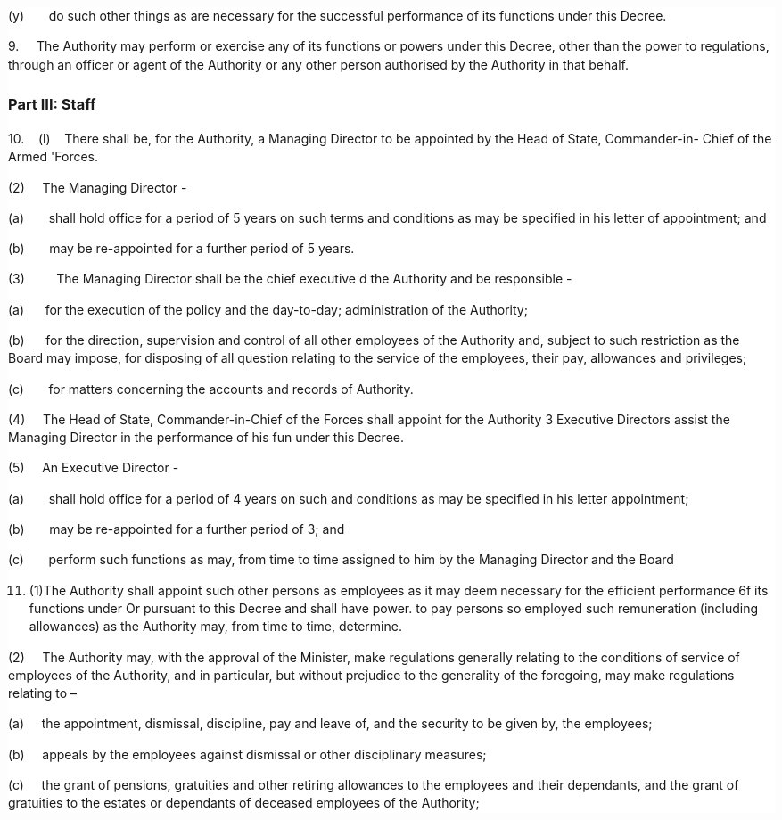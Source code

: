 (y)       do such other things as are necessary for the successful performance of its functions under this Decree.

9.     The Authority may perform or exercise any of its functions or powers under this Decree, other than the power to regulations, through an officer or agent of the Authority or any other person authorised by the Authority in that behalf.

### Part III: Staff

10.    (l)    There shall be, for the Authority, a Managing Director to be appointed by the Head of State, Commander-in- Chief of the Armed 'Forces.

(2)     The Managing Director -

(a)       shall hold office for a period of 5 years on such terms and conditions as may be specified in his letter of appointment; and

(b)       may be re-appointed for a further period of 5 years.

(3)         The Managing Director shall be the chief executive d the Authority and be responsible -

(a)      for the execution of the policy and the day-to-day; administration of the Authority;

(b)      for the direction, supervision and control of all other employees of the Authority and, subject to such restriction as the Board may impose, for disposing of all question relating to the service of the employees, their pay, allowances and privileges;

(c)       for matters concerning the accounts and records of Authority.

(4)     The Head of State, Commander-in-Chief of the Forces shall appoint for the Authority 3 Executive Directors assist the Managing Director in the performance of his fun under this Decree.

(5)     An Executive Director -

(a)       shall hold office for a period of 4 years on such and conditions as may be specified in his letter appointment;

(b)       may be re-appointed for a further period of 3; and

(c)       perform such functions as may, from time to time assigned to him by the Managing Director and the Board

11. (1)The Authority shall appoint such other persons as employees as it may deem necessary for the efficient performance 6f its functions under Or pursuant to this Decree and shall have power. to pay persons so employed such remuneration (including allowances) as the Authority may, from time to time, determine.

(2)     The Authority may, with the approval of the Minister, make regulations generally relating to the conditions of service of employees of the Authority, and in particular, but without prejudice to the generality of the foregoing, may make regulations relating to –

(a)     the appointment, dismissal, discipline, pay and leave of, and the security to be given by, the employees;

(b)     appeals by the employees against dismissal or other disciplinary measures;

(c)     the grant of pensions, gratuities and other retiring allowances to the employees and their dependants, and the grant of gratuities to the estates or dependants of deceased employees of the Authority;
